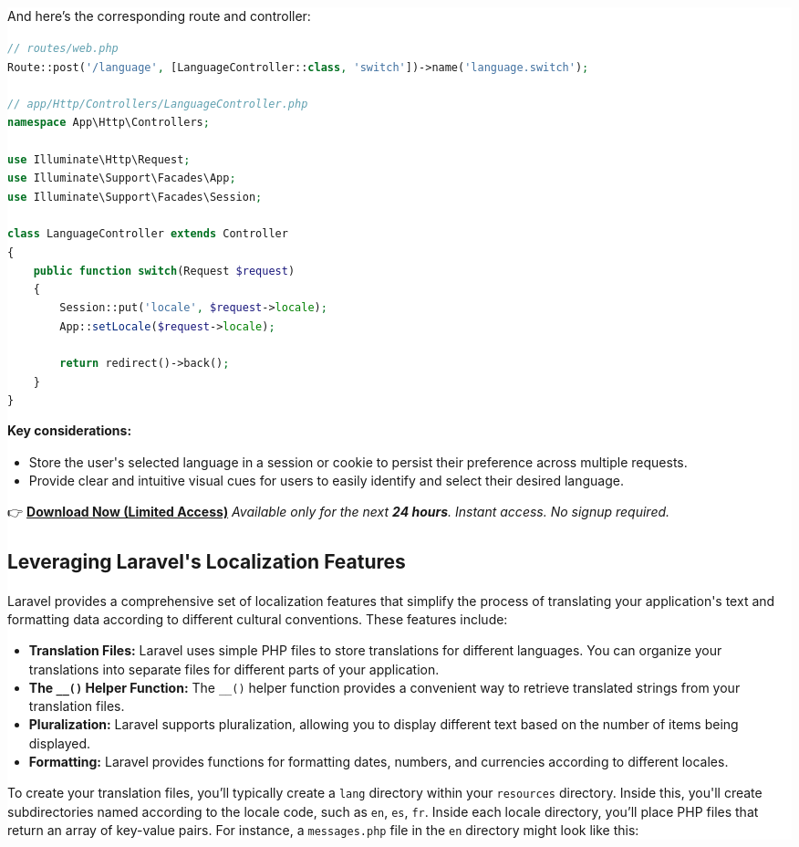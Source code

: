 And here’s the corresponding route and controller:

```php
// routes/web.php
Route::post('/language', [LanguageController::class, 'switch'])->name('language.switch');

// app/Http/Controllers/LanguageController.php
namespace App\Http\Controllers;

use Illuminate\Http\Request;
use Illuminate\Support\Facades\App;
use Illuminate\Support\Facades\Session;

class LanguageController extends Controller
{
    public function switch(Request $request)
    {
        Session::put('locale', $request->locale);
        App::setLocale($request->locale);

        return redirect()->back();
    }
}

```

**Key considerations:**

*   Store the user's selected language in a session or cookie to persist their preference across multiple requests.
*   Provide clear and intuitive visual cues for users to easily identify and select their desired language.

👉 **[Download Now (Limited Access)](https://udemywork.com/laravel-set-language)**
_Available only for the next **24 hours**. Instant access. No signup required._

## Leveraging Laravel's Localization Features

Laravel provides a comprehensive set of localization features that simplify the process of translating your application's text and formatting data according to different cultural conventions. These features include:

*   **Translation Files:** Laravel uses simple PHP files to store translations for different languages. You can organize your translations into separate files for different parts of your application.
*   **The `__()` Helper Function:** The `__()` helper function provides a convenient way to retrieve translated strings from your translation files.
*   **Pluralization:** Laravel supports pluralization, allowing you to display different text based on the number of items being displayed.
*   **Formatting:** Laravel provides functions for formatting dates, numbers, and currencies according to different locales.

To create your translation files, you’ll typically create a `lang` directory within your `resources` directory. Inside this, you'll create subdirectories named according to the locale code, such as `en`, `es`, `fr`. Inside each locale directory, you’ll place PHP files that return an array of key-value pairs. For instance, a `messages.php` file in the `en` directory might look like this:
